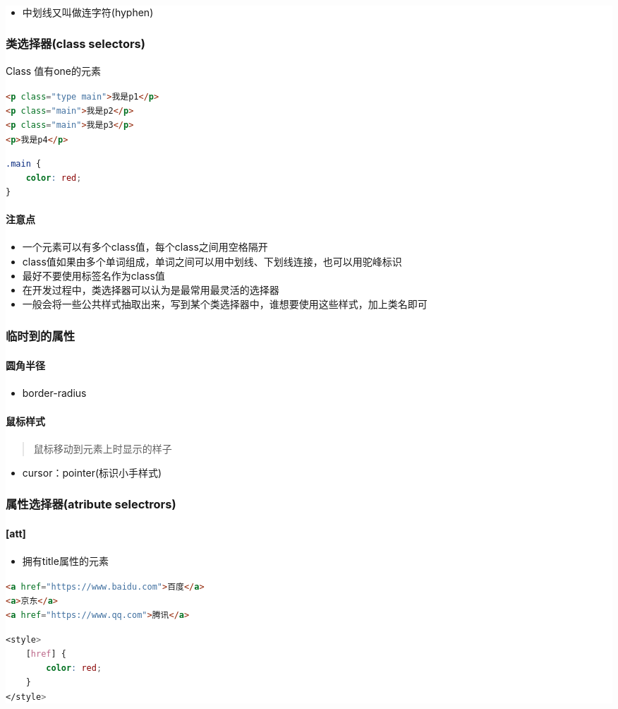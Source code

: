 * 中划线又叫做连字符(hyphen)

### 类选择器(class selectors)

Class 值有one的元素

```html
<p class="type main">我是p1</p>
<p class="main">我是p2</p>
<p class="main">我是p3</p>
<p>我是p4</p>
```

```css
.main {
    color: red;
}
```

#### 注意点

* 一个元素可以有多个class值，每个class之间用空格隔开
* class值如果由多个单词组成，单词之间可以用中划线、下划线连接，也可以用驼峰标识
* 最好不要使用标签名作为class值
* 在开发过程中，类选择器可以认为是最常用最灵活的选择器
* 一般会将一些公共样式抽取出来，写到某个类选择器中，谁想要使用这些样式，加上类名即可

### 临时到的属性

#### 圆角半径

* border-radius

#### 鼠标样式

> 鼠标移动到元素上时显示的样子

* cursor：pointer(标识小手样式)

### 属性选择器(atribute selectrors)

#### [att]

* 拥有title属性的元素

```html
<a href="https://www.baidu.com">百度</a>
<a>京东</a>
<a href="https://www.qq.com">腾讯</a>
```

```css
<style>
    [href] {
        color: red;
    }
</style>
```
